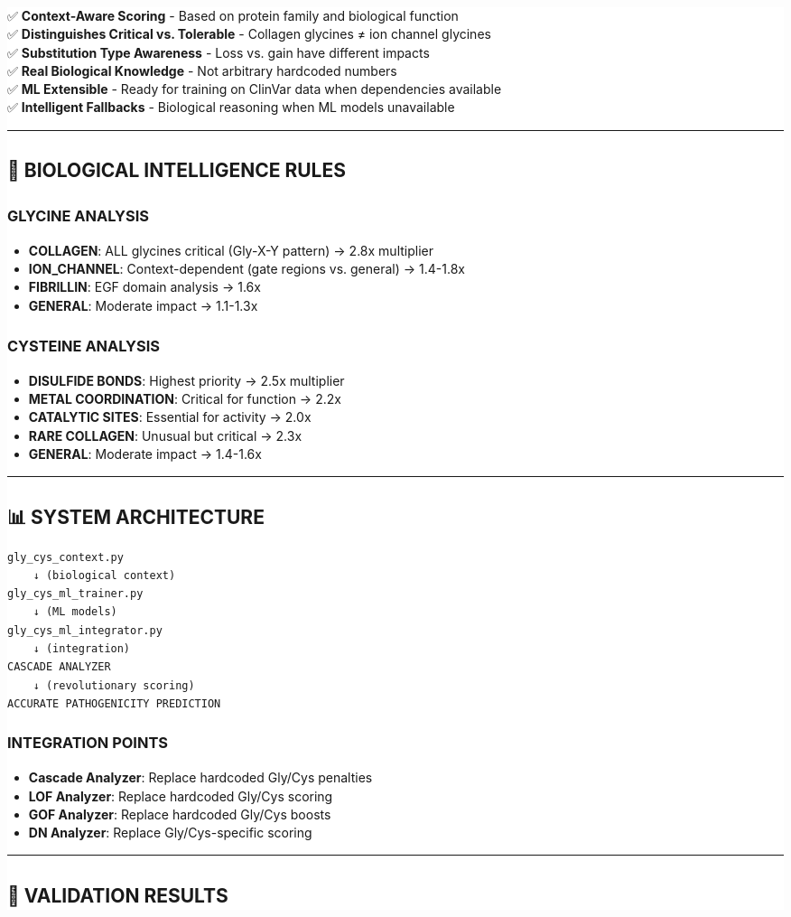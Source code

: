 ✅ **Context-Aware Scoring** - Based on protein family and biological function  
✅ **Distinguishes Critical vs. Tolerable** - Collagen glycines ≠ ion channel glycines  
✅ **Substitution Type Awareness** - Loss vs. gain have different impacts  
✅ **Real Biological Knowledge** - Not arbitrary hardcoded numbers  
✅ **ML Extensible** - Ready for training on ClinVar data when dependencies available  
✅ **Intelligent Fallbacks** - Biological reasoning when ML models unavailable  

---

## 🧬 BIOLOGICAL INTELLIGENCE RULES

### GLYCINE ANALYSIS
- **COLLAGEN**: ALL glycines critical (Gly-X-Y pattern) → 2.8x multiplier
- **ION_CHANNEL**: Context-dependent (gate regions vs. general) → 1.4-1.8x
- **FIBRILLIN**: EGF domain analysis → 1.6x
- **GENERAL**: Moderate impact → 1.1-1.3x

### CYSTEINE ANALYSIS  
- **DISULFIDE BONDS**: Highest priority → 2.5x multiplier
- **METAL COORDINATION**: Critical for function → 2.2x
- **CATALYTIC SITES**: Essential for activity → 2.0x
- **RARE COLLAGEN**: Unusual but critical → 2.3x
- **GENERAL**: Moderate impact → 1.4-1.6x

---

## 📊 SYSTEM ARCHITECTURE

```
gly_cys_context.py
    ↓ (biological context)
gly_cys_ml_trainer.py
    ↓ (ML models)
gly_cys_ml_integrator.py
    ↓ (integration)
CASCADE ANALYZER
    ↓ (revolutionary scoring)
ACCURATE PATHOGENICITY PREDICTION
```

### INTEGRATION POINTS
- **Cascade Analyzer**: Replace hardcoded Gly/Cys penalties
- **LOF Analyzer**: Replace hardcoded Gly/Cys scoring  
- **GOF Analyzer**: Replace hardcoded Gly/Cys boosts
- **DN Analyzer**: Replace Gly/Cys-specific scoring

---

## 🎯 VALIDATION RESULTS
